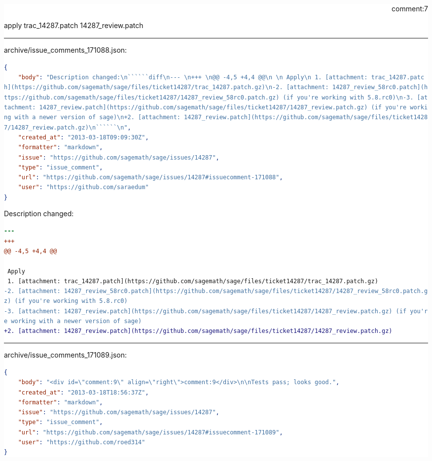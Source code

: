<div id="comment:7" align="right">comment:7</div>

apply trac_14287.patch 14287_review.patch



---

archive/issue_comments_171088.json:
```json
{
    "body": "Description changed:\n``````diff\n--- \n+++ \n@@ -4,5 +4,4 @@\n \n Apply\n 1. [attachment: trac_14287.patch](https://github.com/sagemath/sage/files/ticket14287/trac_14287.patch.gz)\n-2. [attachment: 14287_review_58rc0.patch](https://github.com/sagemath/sage/files/ticket14287/14287_review_58rc0.patch.gz) (if you're working with 5.8.rc0)\n-3. [attachment: 14287_review.patch](https://github.com/sagemath/sage/files/ticket14287/14287_review.patch.gz) (if you're working with a newer version of sage)\n+2. [attachment: 14287_review.patch](https://github.com/sagemath/sage/files/ticket14287/14287_review.patch.gz)\n``````\n",
    "created_at": "2013-03-18T09:09:30Z",
    "formatter": "markdown",
    "issue": "https://github.com/sagemath/sage/issues/14287",
    "type": "issue_comment",
    "url": "https://github.com/sagemath/sage/issues/14287#issuecomment-171088",
    "user": "https://github.com/saraedum"
}
```

Description changed:
``````diff
--- 
+++ 
@@ -4,5 +4,4 @@
 
 Apply
 1. [attachment: trac_14287.patch](https://github.com/sagemath/sage/files/ticket14287/trac_14287.patch.gz)
-2. [attachment: 14287_review_58rc0.patch](https://github.com/sagemath/sage/files/ticket14287/14287_review_58rc0.patch.gz) (if you're working with 5.8.rc0)
-3. [attachment: 14287_review.patch](https://github.com/sagemath/sage/files/ticket14287/14287_review.patch.gz) (if you're working with a newer version of sage)
+2. [attachment: 14287_review.patch](https://github.com/sagemath/sage/files/ticket14287/14287_review.patch.gz)
``````




---

archive/issue_comments_171089.json:
```json
{
    "body": "<div id=\"comment:9\" align=\"right\">comment:9</div>\n\nTests pass; looks good.",
    "created_at": "2013-03-18T18:56:37Z",
    "formatter": "markdown",
    "issue": "https://github.com/sagemath/sage/issues/14287",
    "type": "issue_comment",
    "url": "https://github.com/sagemath/sage/issues/14287#issuecomment-171089",
    "user": "https://github.com/roed314"
}
```
